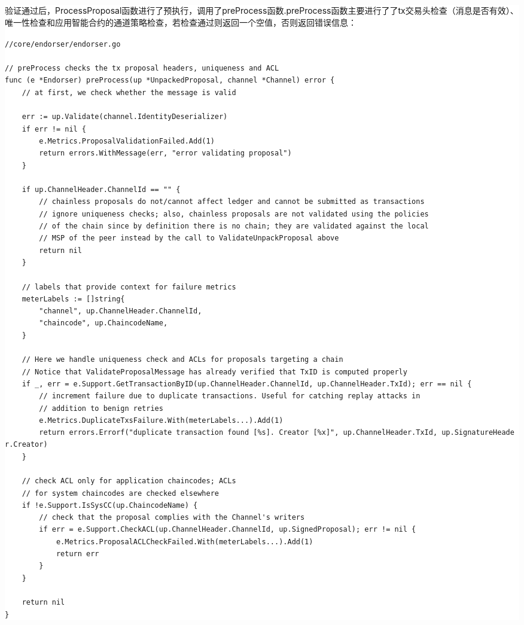 验证通过后，ProcessProposal函数进行了预执行，调用了preProcess函数.preProcess函数主要进行了了tx交易头检查（消息是否有效）、唯一性检查和应用智能合约的通道策略检查，若检查通过则返回一个空值，否则返回错误信息：

~~~
//core/endorser/endorser.go

// preProcess checks the tx proposal headers, uniqueness and ACL
func (e *Endorser) preProcess(up *UnpackedProposal, channel *Channel) error {
	// at first, we check whether the message is valid

	err := up.Validate(channel.IdentityDeserializer)
	if err != nil {
		e.Metrics.ProposalValidationFailed.Add(1)
		return errors.WithMessage(err, "error validating proposal")
	}

	if up.ChannelHeader.ChannelId == "" {
		// chainless proposals do not/cannot affect ledger and cannot be submitted as transactions
		// ignore uniqueness checks; also, chainless proposals are not validated using the policies
		// of the chain since by definition there is no chain; they are validated against the local
		// MSP of the peer instead by the call to ValidateUnpackProposal above
		return nil
	}

	// labels that provide context for failure metrics
	meterLabels := []string{
		"channel", up.ChannelHeader.ChannelId,
		"chaincode", up.ChaincodeName,
	}

	// Here we handle uniqueness check and ACLs for proposals targeting a chain
	// Notice that ValidateProposalMessage has already verified that TxID is computed properly
	if _, err = e.Support.GetTransactionByID(up.ChannelHeader.ChannelId, up.ChannelHeader.TxId); err == nil {
		// increment failure due to duplicate transactions. Useful for catching replay attacks in
		// addition to benign retries
		e.Metrics.DuplicateTxsFailure.With(meterLabels...).Add(1)
		return errors.Errorf("duplicate transaction found [%s]. Creator [%x]", up.ChannelHeader.TxId, up.SignatureHeader.Creator)
	}

	// check ACL only for application chaincodes; ACLs
	// for system chaincodes are checked elsewhere
	if !e.Support.IsSysCC(up.ChaincodeName) {
		// check that the proposal complies with the Channel's writers
		if err = e.Support.CheckACL(up.ChannelHeader.ChannelId, up.SignedProposal); err != nil {
			e.Metrics.ProposalACLCheckFailed.With(meterLabels...).Add(1)
			return err
		}
	}

	return nil
}

~~~
